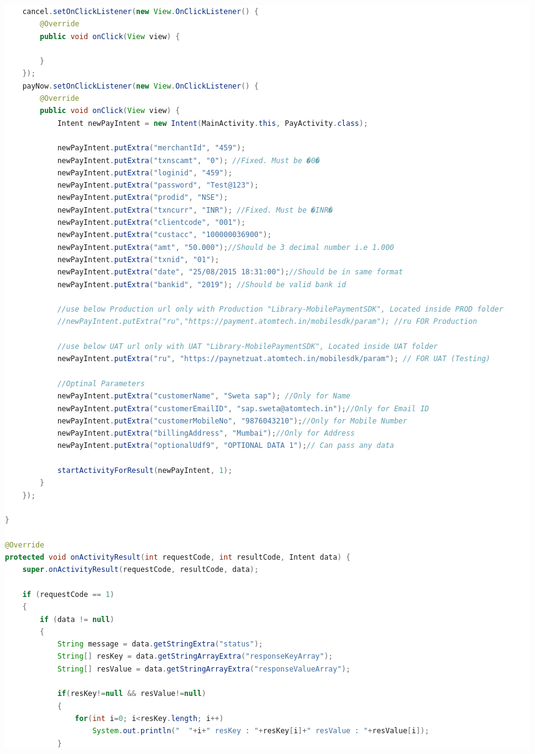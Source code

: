 ```java
    cancel.setOnClickListener(new View.OnClickListener() {
        @Override
        public void onClick(View view) {

        }
    });
    payNow.setOnClickListener(new View.OnClickListener() {
        @Override
        public void onClick(View view) {
            Intent newPayIntent = new Intent(MainActivity.this, PayActivity.class);

            newPayIntent.putExtra("merchantId", "459");
            newPayIntent.putExtra("txnscamt", "0"); //Fixed. Must be �0�
            newPayIntent.putExtra("loginid", "459");
            newPayIntent.putExtra("password", "Test@123");
            newPayIntent.putExtra("prodid", "NSE");
            newPayIntent.putExtra("txncurr", "INR"); //Fixed. Must be �INR�
            newPayIntent.putExtra("clientcode", "001");
            newPayIntent.putExtra("custacc", "100000036900");
            newPayIntent.putExtra("amt", "50.000");//Should be 3 decimal number i.e 1.000
            newPayIntent.putExtra("txnid", "01");
            newPayIntent.putExtra("date", "25/08/2015 18:31:00");//Should be in same format
            newPayIntent.putExtra("bankid", "2019"); //Should be valid bank id

            //use below Production url only with Production "Library-MobilePaymentSDK", Located inside PROD folder
            //newPayIntent.putExtra("ru","https://payment.atomtech.in/mobilesdk/param"); //ru FOR Production

            //use below UAT url only with UAT "Library-MobilePaymentSDK", Located inside UAT folder
            newPayIntent.putExtra("ru", "https://paynetzuat.atomtech.in/mobilesdk/param"); // FOR UAT (Testing)

            //Optinal Parameters
            newPayIntent.putExtra("customerName", "Sweta sap"); //Only for Name
            newPayIntent.putExtra("customerEmailID", "sap.sweta@atomtech.in");//Only for Email ID
            newPayIntent.putExtra("customerMobileNo", "9876043210");//Only for Mobile Number
            newPayIntent.putExtra("billingAddress", "Mumbai");//Only for Address
            newPayIntent.putExtra("optionalUdf9", "OPTIONAL DATA 1");// Can pass any data

            startActivityForResult(newPayIntent, 1);
        }
    });

}

@Override
protected void onActivityResult(int requestCode, int resultCode, Intent data) {
    super.onActivityResult(requestCode, resultCode, data);

    if (requestCode == 1)
    {
        if (data != null)
        {
            String message = data.getStringExtra("status");
            String[] resKey = data.getStringArrayExtra("responseKeyArray");
            String[] resValue = data.getStringArrayExtra("responseValueArray");

            if(resKey!=null && resValue!=null)
            {
                for(int i=0; i<resKey.length; i++)
                    System.out.println("  "+i+" resKey : "+resKey[i]+" resValue : "+resValue[i]);
            }
```